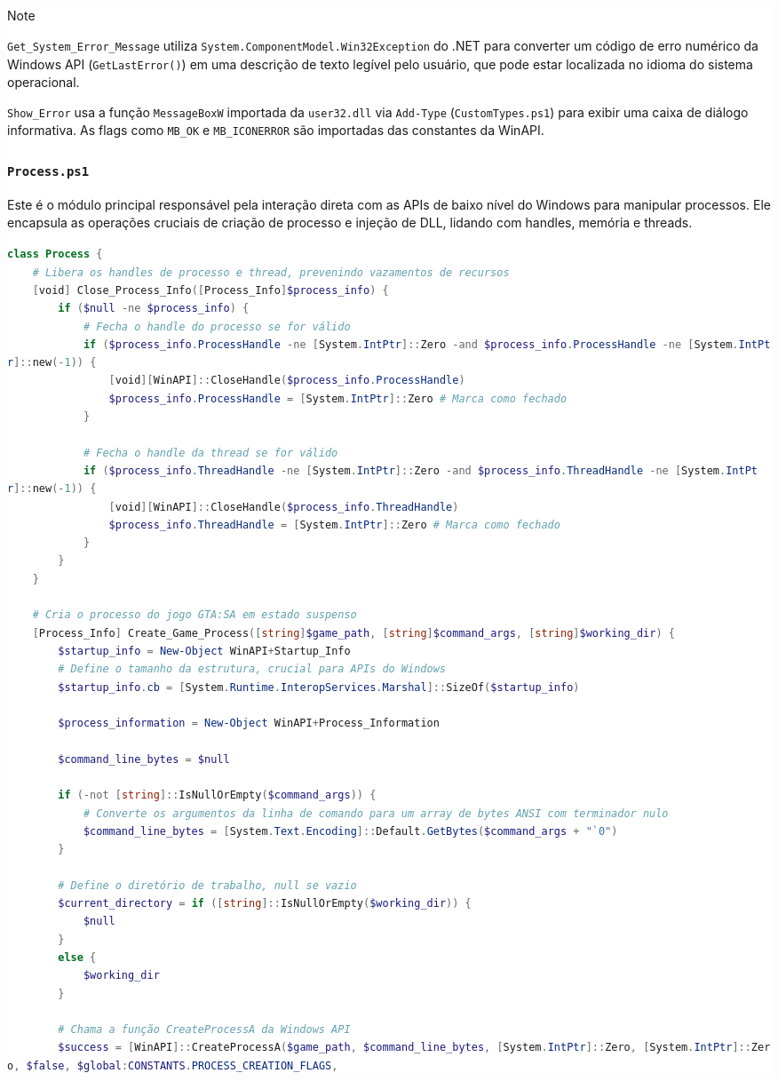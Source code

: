 > [!NOTE]
> `Get_System_Error_Message` utiliza `System.ComponentModel.Win32Exception` do .NET para converter um código de erro numérico da Windows API (`GetLastError()`) em uma descrição de texto legível pelo usuário, que pode estar localizada no idioma do sistema operacional.
>
> `Show_Error` usa a função `MessageBoxW` importada da `user32.dll` via `Add-Type` (`CustomTypes.ps1`) para exibir uma caixa de diálogo informativa. As flags como `MB_OK` e `MB_ICONERROR` são importadas das constantes da WinAPI.

### `Process.ps1`

Este é o módulo principal responsável pela interação direta com as APIs de baixo nível do Windows para manipular processos. Ele encapsula as operações cruciais de criação de processo e injeção de DLL, lidando com handles, memória e threads.

```powershell
class Process {
    # Libera os handles de processo e thread, prevenindo vazamentos de recursos
    [void] Close_Process_Info([Process_Info]$process_info) {
        if ($null -ne $process_info) {
            # Fecha o handle do processo se for válido
            if ($process_info.ProcessHandle -ne [System.IntPtr]::Zero -and $process_info.ProcessHandle -ne [System.IntPtr]::new(-1)) {
                [void][WinAPI]::CloseHandle($process_info.ProcessHandle)
                $process_info.ProcessHandle = [System.IntPtr]::Zero # Marca como fechado
            }

            # Fecha o handle da thread se for válido
            if ($process_info.ThreadHandle -ne [System.IntPtr]::Zero -and $process_info.ThreadHandle -ne [System.IntPtr]::new(-1)) {
                [void][WinAPI]::CloseHandle($process_info.ThreadHandle)
                $process_info.ThreadHandle = [System.IntPtr]::Zero # Marca como fechado
            }
        }
    }

    # Cria o processo do jogo GTA:SA em estado suspenso
    [Process_Info] Create_Game_Process([string]$game_path, [string]$command_args, [string]$working_dir) {
        $startup_info = New-Object WinAPI+Startup_Info
        # Define o tamanho da estrutura, crucial para APIs do Windows
        $startup_info.cb = [System.Runtime.InteropServices.Marshal]::SizeOf($startup_info)
        
        $process_information = New-Object WinAPI+Process_Information
        
        $command_line_bytes = $null

        if (-not [string]::IsNullOrEmpty($command_args)) {
            # Converte os argumentos da linha de comando para um array de bytes ANSI com terminador nulo
            $command_line_bytes = [System.Text.Encoding]::Default.GetBytes($command_args + "`0")
        }
        
        # Define o diretório de trabalho, null se vazio
        $current_directory = if ([string]::IsNullOrEmpty($working_dir)) {
            $null
        }
        else {
            $working_dir
        }
        
        # Chama a função CreateProcessA da Windows API
        $success = [WinAPI]::CreateProcessA($game_path, $command_line_bytes, [System.IntPtr]::Zero, [System.IntPtr]::Zero, $false, $global:CONSTANTS.PROCESS_CREATION_FLAGS, 
```